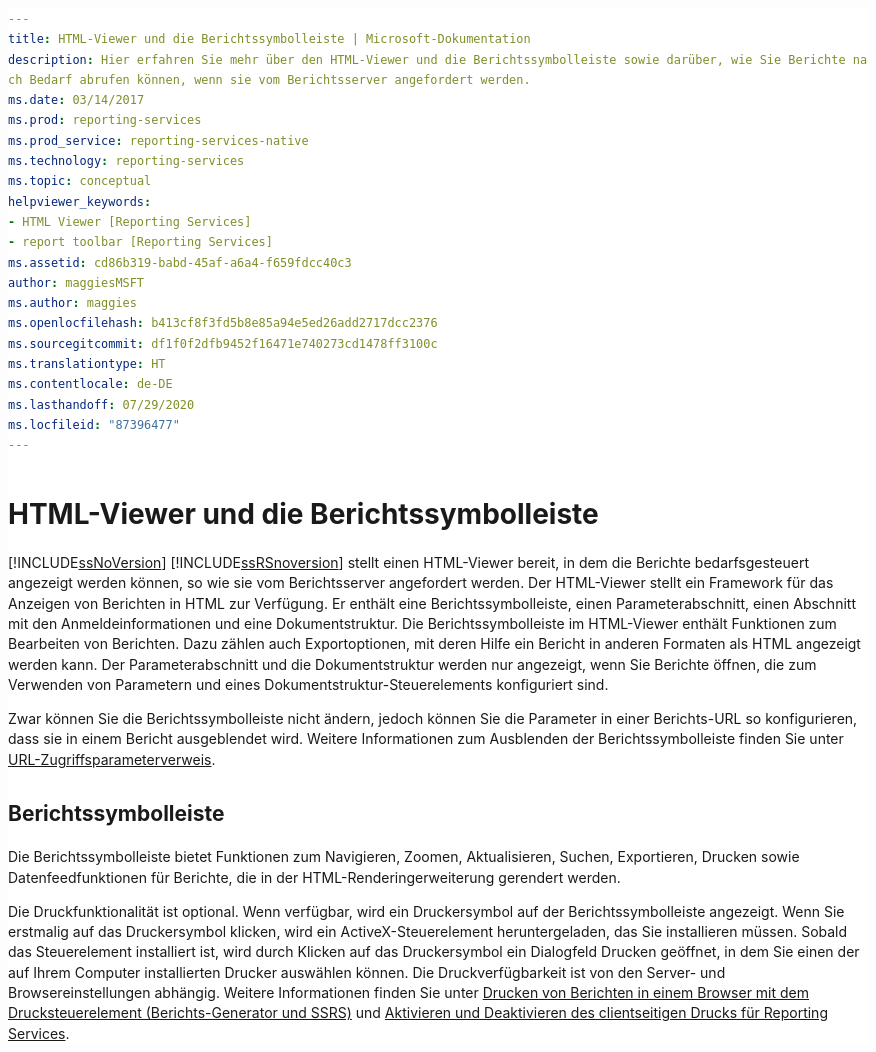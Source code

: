 ```yaml
---
title: HTML-Viewer und die Berichtssymbolleiste | Microsoft-Dokumentation
description: Hier erfahren Sie mehr über den HTML-Viewer und die Berichtssymbolleiste sowie darüber, wie Sie Berichte nach Bedarf abrufen können, wenn sie vom Berichtsserver angefordert werden.
ms.date: 03/14/2017
ms.prod: reporting-services
ms.prod_service: reporting-services-native
ms.technology: reporting-services
ms.topic: conceptual
helpviewer_keywords:
- HTML Viewer [Reporting Services]
- report toolbar [Reporting Services]
ms.assetid: cd86b319-babd-45af-a6a4-f659fdcc40c3
author: maggiesMSFT
ms.author: maggies
ms.openlocfilehash: b413cf8f3fd5b8e85a94e5ed26add2717dcc2376
ms.sourcegitcommit: df1f0f2dfb9452f16471e740273cd1478ff3100c
ms.translationtype: HT
ms.contentlocale: de-DE
ms.lasthandoff: 07/29/2020
ms.locfileid: "87396477"
---
```

# <a name="html-viewer-and-the-report-toolbar"></a>HTML-Viewer und die Berichtssymbolleiste
  [!INCLUDE[ssNoVersion](../includes/ssnoversion-md.md)] [!INCLUDE[ssRSnoversion](../includes/ssrsnoversion-md.md)] stellt einen HTML-Viewer bereit, in dem die Berichte bedarfsgesteuert angezeigt werden können, so wie sie vom Berichtsserver angefordert werden. Der HTML-Viewer stellt ein Framework für das Anzeigen von Berichten in HTML zur Verfügung. Er enthält eine Berichtssymbolleiste, einen Parameterabschnitt, einen Abschnitt mit den Anmeldeinformationen und eine Dokumentstruktur. Die Berichtssymbolleiste im HTML-Viewer enthält Funktionen zum Bearbeiten von Berichten. Dazu zählen auch Exportoptionen, mit deren Hilfe ein Bericht in anderen Formaten als HTML angezeigt werden kann. Der Parameterabschnitt und die Dokumentstruktur werden nur angezeigt, wenn Sie Berichte öffnen, die zum Verwenden von Parametern und eines Dokumentstruktur-Steuerelements konfiguriert sind.  
  
 Zwar können Sie die Berichtssymbolleiste nicht ändern, jedoch können Sie die Parameter in einer Berichts-URL so konfigurieren, dass sie in einem Bericht ausgeblendet wird. Weitere Informationen zum Ausblenden der Berichtssymbolleiste finden Sie unter [URL-Zugriffsparameterverweis](../reporting-services/url-access-parameter-reference.md).  
  
## <a name="report-toolbar"></a>Berichtssymbolleiste  
 Die Berichtssymbolleiste bietet Funktionen zum Navigieren, Zoomen, Aktualisieren, Suchen, Exportieren, Drucken sowie Datenfeedfunktionen für Berichte, die in der HTML-Renderingerweiterung gerendert werden.  
  
 Die Druckfunktionalität ist optional. Wenn verfügbar, wird ein Druckersymbol auf der Berichtssymbolleiste angezeigt. Wenn Sie erstmalig auf das Druckersymbol klicken, wird ein ActiveX-Steuerelement heruntergeladen, das Sie installieren müssen. Sobald das Steuerelement installiert ist, wird durch Klicken auf das Druckersymbol ein Dialogfeld Drucken geöffnet, in dem Sie einen der auf Ihrem Computer installierten Drucker auswählen können. Die Druckverfügbarkeit ist von den Server- und Browsereinstellungen abhängig. Weitere Informationen finden Sie unter [Drucken von Berichten in einem Browser mit dem Drucksteuerelement (Berichts-Generator und SSRS)](../reporting-services/report-builder/print-reports-from-a-browser-with-the-print-control-report-builder-and-ssrs.md) und [Aktivieren und Deaktivieren des clientseitigen Drucks für Reporting Services](../reporting-services/report-server/enable-and-disable-client-side-printing-for-reporting-services.md).  
  